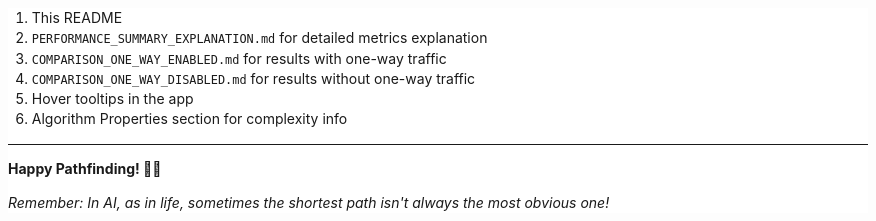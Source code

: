 1. This README
2. `PERFORMANCE_SUMMARY_EXPLANATION.md` for detailed metrics explanation
3. `COMPARISON_ONE_WAY_ENABLED.md` for results with one-way traffic
4. `COMPARISON_ONE_WAY_DISABLED.md` for results without one-way traffic
5. Hover tooltips in the app
6. Algorithm Properties section for complexity info

---

**Happy Pathfinding! 🚂✨**

*Remember: In AI, as in life, sometimes the shortest path isn't always the most obvious one!*
